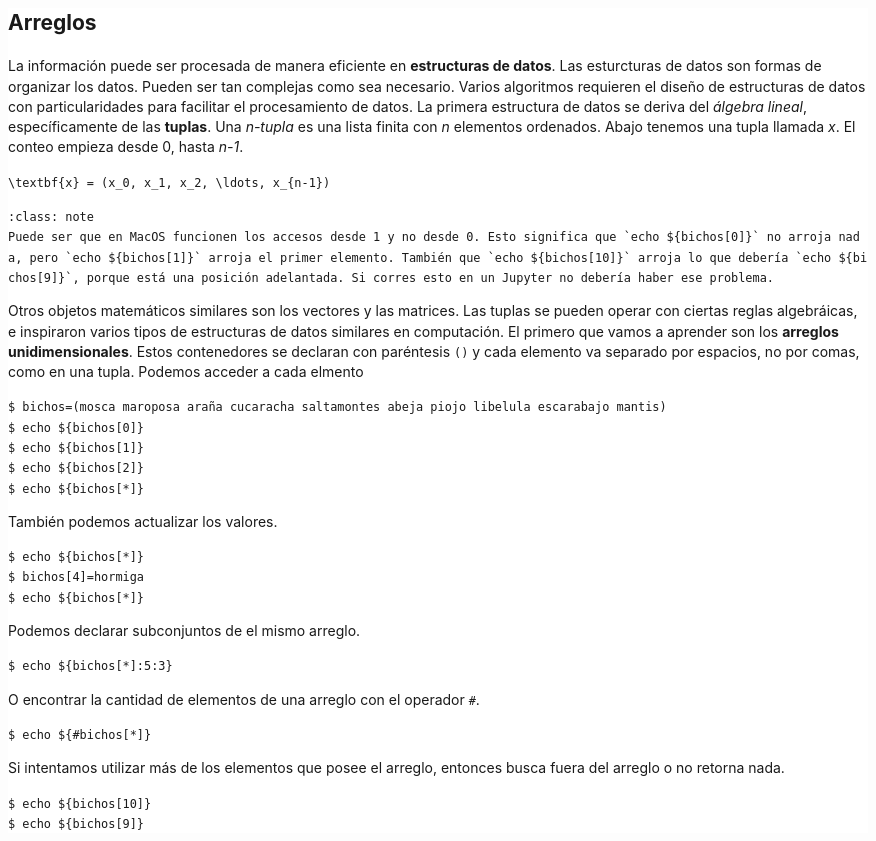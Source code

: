 ## Arreglos

La información puede ser procesada de manera eficiente en **estructuras de datos**. Las esturcturas de datos son formas de organizar los datos. Pueden ser tan complejas como sea necesario. Varios algoritmos requieren el diseño de estructuras de datos con particularidades para facilitar el procesamiento de datos. La primera estructura de datos se deriva del *álgebra lineal*, específicamente de las **tuplas**. Una *n-tupla* es una lista finita con *n* elementos ordenados. Abajo tenemos una tupla llamada *x*. El conteo empieza desde 0, hasta *n-1*.

```{math}
\textbf{x} = (x_0, x_1, x_2, \ldots, x_{n-1})
```

```{admonition} Nota
:class: note
Puede ser que en MacOS funcionen los accesos desde 1 y no desde 0. Esto significa que `echo ${bichos[0]}` no arroja nada, pero `echo ${bichos[1]}` arroja el primer elemento. También que `echo ${bichos[10]}` arroja lo que debería `echo ${bichos[9]}`, porque está una posición adelantada. Si corres esto en un Jupyter no debería haber ese problema.
```

Otros objetos matemáticos similares son los vectores y las matrices. Las tuplas se pueden operar con ciertas reglas algebráicas, e inspiraron varios tipos de estructuras de datos similares en computación. El primero que vamos a aprender son los **arreglos unidimensionales**. Estos contenedores se declaran con paréntesis `()` y cada elemento va separado por espacios, no por comas, como en una tupla. Podemos acceder a cada elmento

```shell
$ bichos=(mosca maroposa araña cucaracha saltamontes abeja piojo libelula escarabajo mantis)
$ echo ${bichos[0]}
$ echo ${bichos[1]}
$ echo ${bichos[2]}
$ echo ${bichos[*]}
```
También podemos actualizar los valores.
```shell
$ echo ${bichos[*]}
$ bichos[4]=hormiga
$ echo ${bichos[*]}
```
Podemos declarar subconjuntos de el mismo arreglo.
```shell
$ echo ${bichos[*]:5:3}
```
O encontrar la cantidad de elementos de una arreglo con el operador `#`.
```shell
$ echo ${#bichos[*]}
```
Si intentamos utilizar más de los elementos que posee el arreglo, entonces busca fuera del arreglo o no retorna nada. 
```shell
$ echo ${bichos[10]}
$ echo ${bichos[9]}
```
